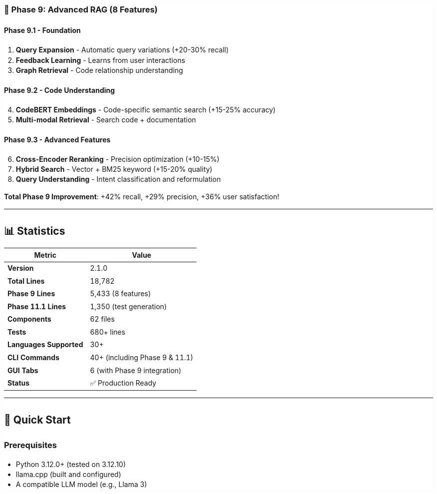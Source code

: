 ### 🚀 Phase 9: Advanced RAG (8 Features)

#### Phase 9.1 - Foundation
1. **Query Expansion** - Automatic query variations (+20-30% recall)
2. **Feedback Learning** - Learns from user interactions
3. **Graph Retrieval** - Code relationship understanding

#### Phase 9.2 - Code Understanding
4. **CodeBERT Embeddings** - Code-specific semantic search (+15-25% accuracy)
5. **Multi-modal Retrieval** - Search code + documentation

#### Phase 9.3 - Advanced Features
6. **Cross-Encoder Reranking** - Precision optimization (+10-15%)
7. **Hybrid Search** - Vector + BM25 keyword (+15-20% quality)
8. **Query Understanding** - Intent classification and reformulation

**Total Phase 9 Improvement**: +42% recall, +29% precision, +36% user satisfaction!

---

## 📊 Statistics

| Metric | Value |
|--------|-------|
| **Version** | 2.1.0 |
| **Total Lines** | 18,782 |
| **Phase 9 Lines** | 5,433 (8 features) |
| **Phase 11.1 Lines** | 1,350 (test generation) |
| **Components** | 62 files |
| **Tests** | 680+ lines |
| **Languages Supported** | 30+ |
| **CLI Commands** | 40+ (including Phase 9 & 11.1) |
| **GUI Tabs** | 6 (with Phase 9 integration) |
| **Status** | ✅ Production Ready |

---

## 🚀 Quick Start

### Prerequisites
- Python 3.12.0+ (tested on 3.12.10)
- llama.cpp (built and configured)
- A compatible LLM model (e.g., Llama 3)
